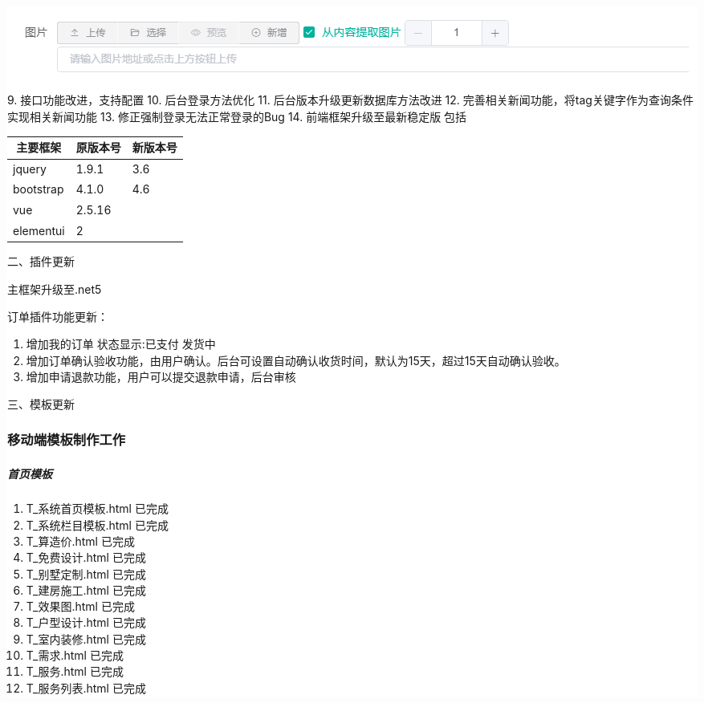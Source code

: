 ![图片1](wwwroot/img/md/1.png "图片1")
9. 接口功能改进，支持配置
10. 后台登录方法优化
11. 后台版本升级更新数据库方法改进
12. 完善相关新闻功能，将tag关键字作为查询条件实现相关新闻功能
13. 修正强制登录无法正常登录的Bug
14. 前端框架升级至最新稳定版 包括

|主要框架|原版本号|新版本号|
|-|-|-|
|jquery|1.9.1|3.6|
|bootstrap|4.1.0|4.6|
|vue|2.5.16||
|elementui|2||

二、插件更新

主框架升级至.net5

订单插件功能更新：
1. 增加我的订单 状态显示:已支付 发货中 
2. 增加订单确认验收功能，由用户确认。后台可设置自动确认收货时间，默认为15天，超过15天自动确认验收。
3. 增加申请退款功能，用户可以提交退款申请，后台审核

三、模板更新




### 移动端模板制作工作

##### 首页模板
1. T_系统首页模板.html  已完成
2. T_系统栏目模板.html  已完成
3. T_算造价.html        已完成
4. T_免费设计.html      已完成
5. T_别墅定制.html      已完成
6. T_建房施工.html      已完成
7. T_效果图.html        已完成
8. T_户型设计.html      已完成
9. T_室内装修.html      已完成
10. T_需求.html         已完成
11. T_服务.html         已完成
12. T_服务列表.html     已完成
